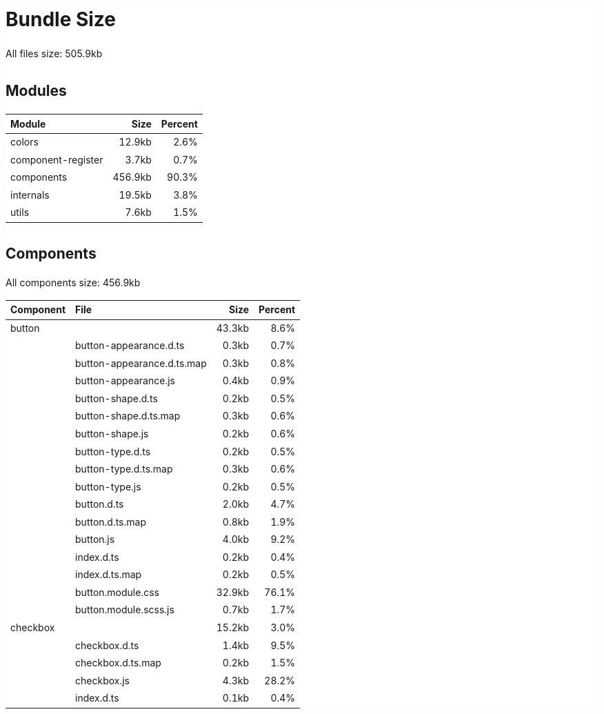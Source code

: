 # Bundle Size

All files size: 505.9kb

## Modules

|Module|Size|Percent|
|:--|--:|--:|
|colors|12.9kb|2.6%|
|component-register|3.7kb|0.7%|
|components|456.9kb|90.3%|
|internals|19.5kb|3.8%|
|utils|7.6kb|1.5%|


## Components

All components size: 456.9kb

|Component|File|Size|Percent|
|:--|:--|--:|--:|
|button||43.3kb|8.6%|
||button-appearance.d.ts|0.3kb|0.7%|
||button-appearance.d.ts.map|0.3kb|0.8%|
||button-appearance.js|0.4kb|0.9%|
||button-shape.d.ts|0.2kb|0.5%|
||button-shape.d.ts.map|0.3kb|0.6%|
||button-shape.js|0.2kb|0.6%|
||button-type.d.ts|0.2kb|0.5%|
||button-type.d.ts.map|0.3kb|0.6%|
||button-type.js|0.2kb|0.5%|
||button.d.ts|2.0kb|4.7%|
||button.d.ts.map|0.8kb|1.9%|
||button.js|4.0kb|9.2%|
||index.d.ts|0.2kb|0.4%|
||index.d.ts.map|0.2kb|0.5%|
||button.module.css|32.9kb|76.1%|
||button.module.scss.js|0.7kb|1.7%|
|checkbox||15.2kb|3.0%|
||checkbox.d.ts|1.4kb|9.5%|
||checkbox.d.ts.map|0.2kb|1.5%|
||checkbox.js|4.3kb|28.2%|
||index.d.ts|0.1kb|0.4%|